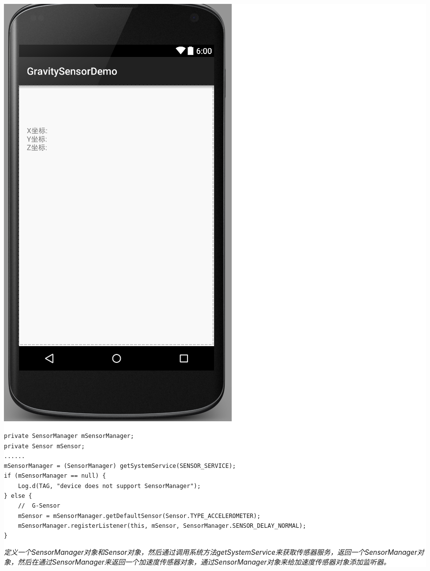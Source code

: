![](vbnbm.png)

```
private SensorManager mSensorManager;
private Sensor mSensor;
......
mSensorManager = (SensorManager) getSystemService(SENSOR_SERVICE);
if (mSensorManager == null) {
    Log.d(TAG, "device does not support SensorManager");
} else {
    //  G-Sensor
    mSensor = mSensorManager.getDefaultSensor(Sensor.TYPE_ACCELEROMETER);
    mSensorManager.registerListener(this, mSensor, SensorManager.SENSOR_DELAY_NORMAL);
}
```
*定义一个SensorManager对象和Sensor对象，然后通过调用系统方法getSystemService来获取传感器服务，返回一个SensorManager对象，然后在通过SensorManager来返回一个加速度传感器对象，通过SensorManager对象来给加速度传感器对象添加监听器。*
